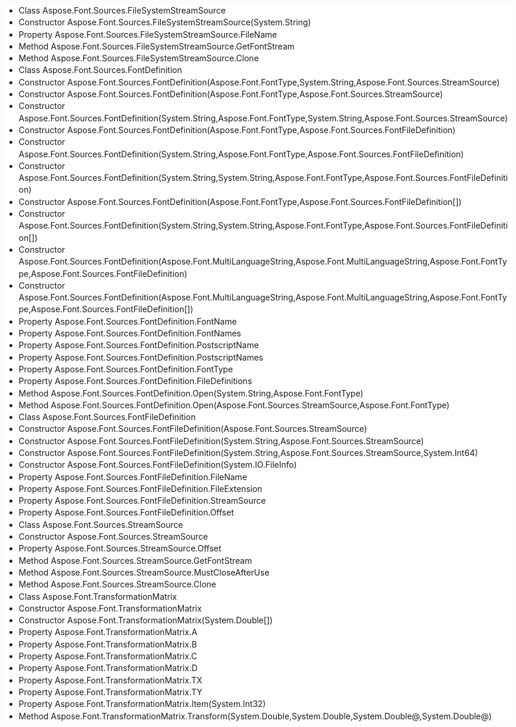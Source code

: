  * Class Aspose.Font.Sources.FileSystemStreamSource
 * Constructor Aspose.Font.Sources.FileSystemStreamSource(System.String)
 * Property Aspose.Font.Sources.FileSystemStreamSource.FileName
 * Method Aspose.Font.Sources.FileSystemStreamSource.GetFontStream
 * Method Aspose.Font.Sources.FileSystemStreamSource.Clone
 * Class Aspose.Font.Sources.FontDefinition
 * Constructor Aspose.Font.Sources.FontDefinition(Aspose.Font.FontType,System.String,Aspose.Font.Sources.StreamSource)
 * Constructor Aspose.Font.Sources.FontDefinition(Aspose.Font.FontType,Aspose.Font.Sources.StreamSource)
 * Constructor Aspose.Font.Sources.FontDefinition(System.String,Aspose.Font.FontType,System.String,Aspose.Font.Sources.StreamSource)
 * Constructor Aspose.Font.Sources.FontDefinition(Aspose.Font.FontType,Aspose.Font.Sources.FontFileDefinition)
 * Constructor Aspose.Font.Sources.FontDefinition(System.String,Aspose.Font.FontType,Aspose.Font.Sources.FontFileDefinition)
 * Constructor Aspose.Font.Sources.FontDefinition(System.String,System.String,Aspose.Font.FontType,Aspose.Font.Sources.FontFileDefinition)
 * Constructor Aspose.Font.Sources.FontDefinition(Aspose.Font.FontType,Aspose.Font.Sources.FontFileDefinition[])
 * Constructor Aspose.Font.Sources.FontDefinition(System.String,System.String,Aspose.Font.FontType,Aspose.Font.Sources.FontFileDefinition[])
 * Constructor Aspose.Font.Sources.FontDefinition(Aspose.Font.MultiLanguageString,Aspose.Font.MultiLanguageString,Aspose.Font.FontType,Aspose.Font.Sources.FontFileDefinition)
 * Constructor Aspose.Font.Sources.FontDefinition(Aspose.Font.MultiLanguageString,Aspose.Font.MultiLanguageString,Aspose.Font.FontType,Aspose.Font.Sources.FontFileDefinition[])
 * Property Aspose.Font.Sources.FontDefinition.FontName
 * Property Aspose.Font.Sources.FontDefinition.FontNames
 * Property Aspose.Font.Sources.FontDefinition.PostscriptName
 * Property Aspose.Font.Sources.FontDefinition.PostscriptNames
 * Property Aspose.Font.Sources.FontDefinition.FontType
 * Property Aspose.Font.Sources.FontDefinition.FileDefinitions
 * Method Aspose.Font.Sources.FontDefinition.Open(System.String,Aspose.Font.FontType)
 * Method Aspose.Font.Sources.FontDefinition.Open(Aspose.Font.Sources.StreamSource,Aspose.Font.FontType)
 * Class Aspose.Font.Sources.FontFileDefinition
 * Constructor Aspose.Font.Sources.FontFileDefinition(Aspose.Font.Sources.StreamSource)
 * Constructor Aspose.Font.Sources.FontFileDefinition(System.String,Aspose.Font.Sources.StreamSource)
 * Constructor Aspose.Font.Sources.FontFileDefinition(System.String,Aspose.Font.Sources.StreamSource,System.Int64)
 * Constructor Aspose.Font.Sources.FontFileDefinition(System.IO.FileInfo)
 * Property Aspose.Font.Sources.FontFileDefinition.FileName
 * Property Aspose.Font.Sources.FontFileDefinition.FileExtension
 * Property Aspose.Font.Sources.FontFileDefinition.StreamSource
 * Property Aspose.Font.Sources.FontFileDefinition.Offset
 * Class Aspose.Font.Sources.StreamSource
 * Constructor Aspose.Font.Sources.StreamSource
 * Property Aspose.Font.Sources.StreamSource.Offset
 * Method Aspose.Font.Sources.StreamSource.GetFontStream
 * Method Aspose.Font.Sources.StreamSource.MustCloseAfterUse
 * Method Aspose.Font.Sources.StreamSource.Clone
 * Class Aspose.Font.TransformationMatrix
 * Constructor Aspose.Font.TransformationMatrix
 * Constructor Aspose.Font.TransformationMatrix(System.Double[])
 * Property Aspose.Font.TransformationMatrix.A
 * Property Aspose.Font.TransformationMatrix.B
 * Property Aspose.Font.TransformationMatrix.C
 * Property Aspose.Font.TransformationMatrix.D
 * Property Aspose.Font.TransformationMatrix.TX
 * Property Aspose.Font.TransformationMatrix.TY
 * Property Aspose.Font.TransformationMatrix.Item(System.Int32)
 * Method Aspose.Font.TransformationMatrix.Transform(System.Double,System.Double,System.Double@,System.Double@)